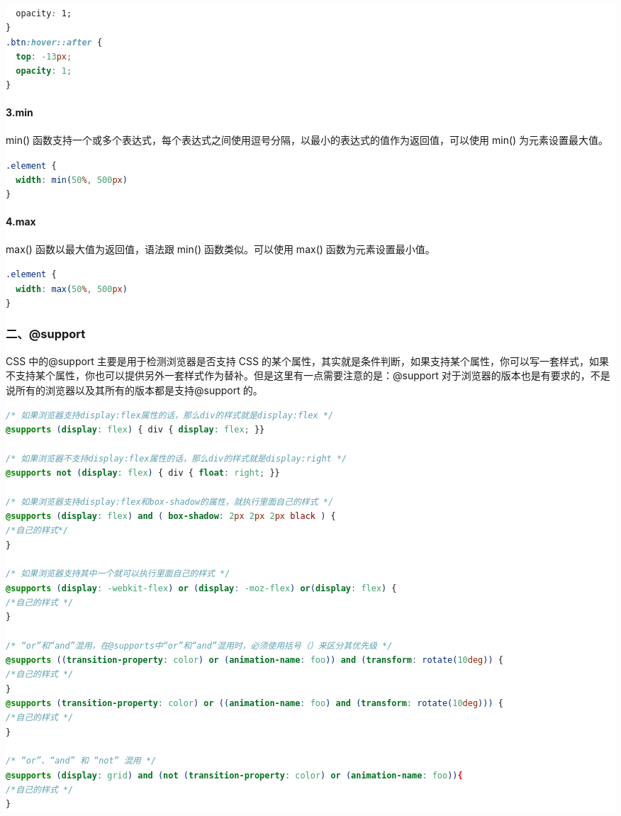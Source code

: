 ```CSS
  opacity: 1;
}
.btn:hover::after {
  top: -13px;
  opacity: 1;
}
```

#### 3.min

min() 函数支持一个或多个表达式，每个表达式之间使用逗号分隔，以最小的表达式的值作为返回值，可以使用 min() 为元素设置最大值。

```CSS
.element {
  width: min(50%, 500px)
}
```

#### 4.max

max() 函数以最大值为返回值，语法跟 min() 函数类似。可以使用 max() 函数为元素设置最小值。

```CSS
.element {
  width: max(50%, 500px)
}
```

### 二、@support

CSS 中的@support 主要是用于检测浏览器是否支持 CSS 的某个属性，其实就是条件判断，如果支持某个属性，你可以写一套样式，如果不支持某个属性，你也可以提供另外一套样式作为替补。但是这里有一点需要注意的是：@support 对于浏览器的版本也是有要求的，不是说所有的浏览器以及其所有的版本都是支持@support 的。

```CSS
/* 如果浏览器支持display:flex属性的话，那么div的样式就是display:flex */
@supports (display: flex) { div { display: flex; }}

/* 如果浏览器不支持display:flex属性的话，那么div的样式就是display:right */
@supports not (display: flex) { div { float: right; }}

/* 如果浏览器支持display:flex和box-shadow的属性，就执行里面自己的样式 */
@supports (display: flex) and ( box-shadow: 2px 2px 2px black ) {
/*自己的样式*/
}

/* 如果浏览器支持其中一个就可以执行里面自己的样式 */
@supports (display: -webkit-flex) or (display: -moz-flex) or(display: flex) {
/*自己的样式 */
}

/* “or”和“and”混用，在@supports中“or”和“and”混用时，必须使用括号（）来区分其优先级 */
@supports ((transition-property: color) or (animation-name: foo)) and (transform: rotate(10deg)) {
/*自己的样式 */
}
@supports (transition-property: color) or ((animation-name: foo) and (transform: rotate(10deg))) {
/*自己的样式 */
}

/* “or”、“and” 和 “not” 混用 */
@supports (display: grid) and (not (transition-property: color) or (animation-name: foo)){
/*自己的样式 */
}
```
